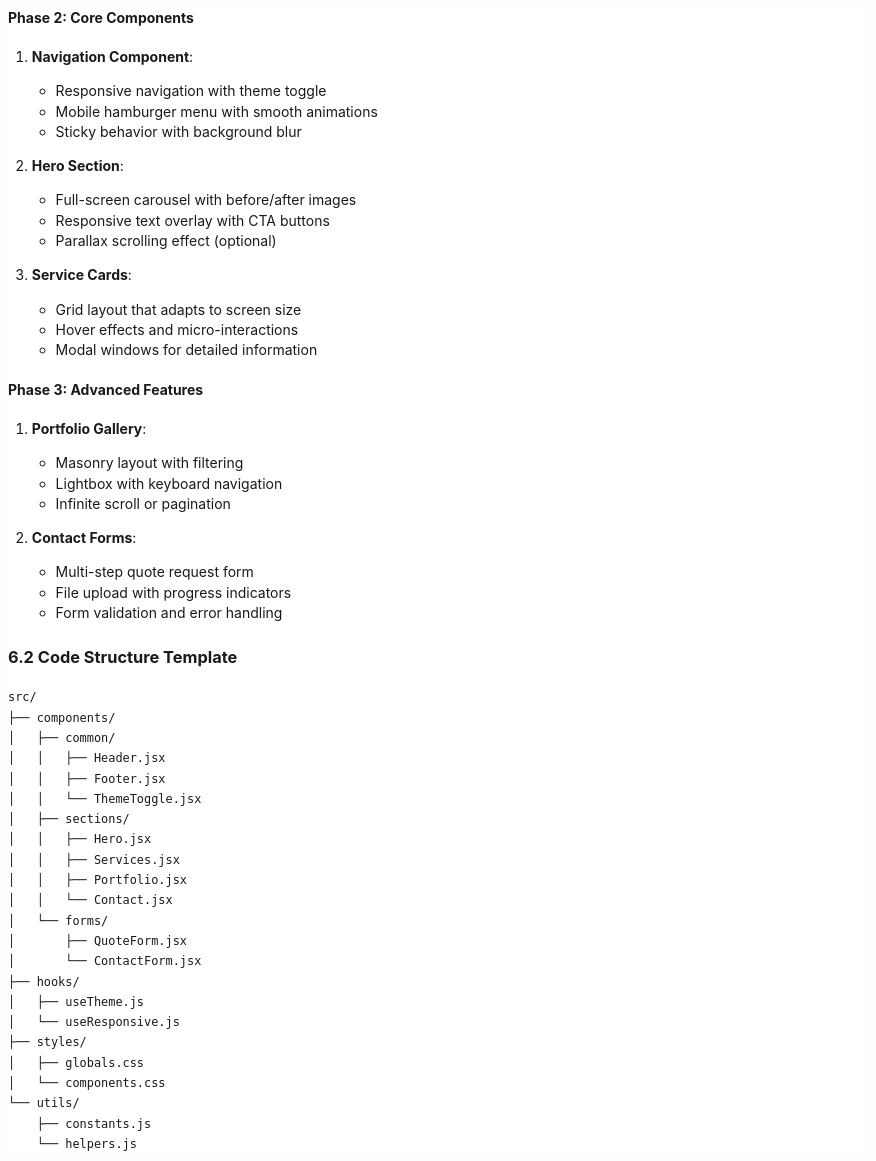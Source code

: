 #### Phase 2: Core Components
1. **Navigation Component**: 
   - Responsive navigation with theme toggle
   - Mobile hamburger menu with smooth animations
   - Sticky behavior with background blur

2. **Hero Section**:
   - Full-screen carousel with before/after images
   - Responsive text overlay with CTA buttons
   - Parallax scrolling effect (optional)

3. **Service Cards**:
   - Grid layout that adapts to screen size
   - Hover effects and micro-interactions
   - Modal windows for detailed information

#### Phase 3: Advanced Features
1. **Portfolio Gallery**:
   - Masonry layout with filtering
   - Lightbox with keyboard navigation
   - Infinite scroll or pagination

2. **Contact Forms**:
   - Multi-step quote request form
   - File upload with progress indicators
   - Form validation and error handling

### 6.2 Code Structure Template
```
src/
├── components/
│   ├── common/
│   │   ├── Header.jsx
│   │   ├── Footer.jsx
│   │   └── ThemeToggle.jsx
│   ├── sections/
│   │   ├── Hero.jsx
│   │   ├── Services.jsx
│   │   ├── Portfolio.jsx
│   │   └── Contact.jsx
│   └── forms/
│       ├── QuoteForm.jsx
│       └── ContactForm.jsx
├── hooks/
│   ├── useTheme.js
│   └── useResponsive.js
├── styles/
│   ├── globals.css
│   └── components.css
└── utils/
    ├── constants.js
    └── helpers.js
```
